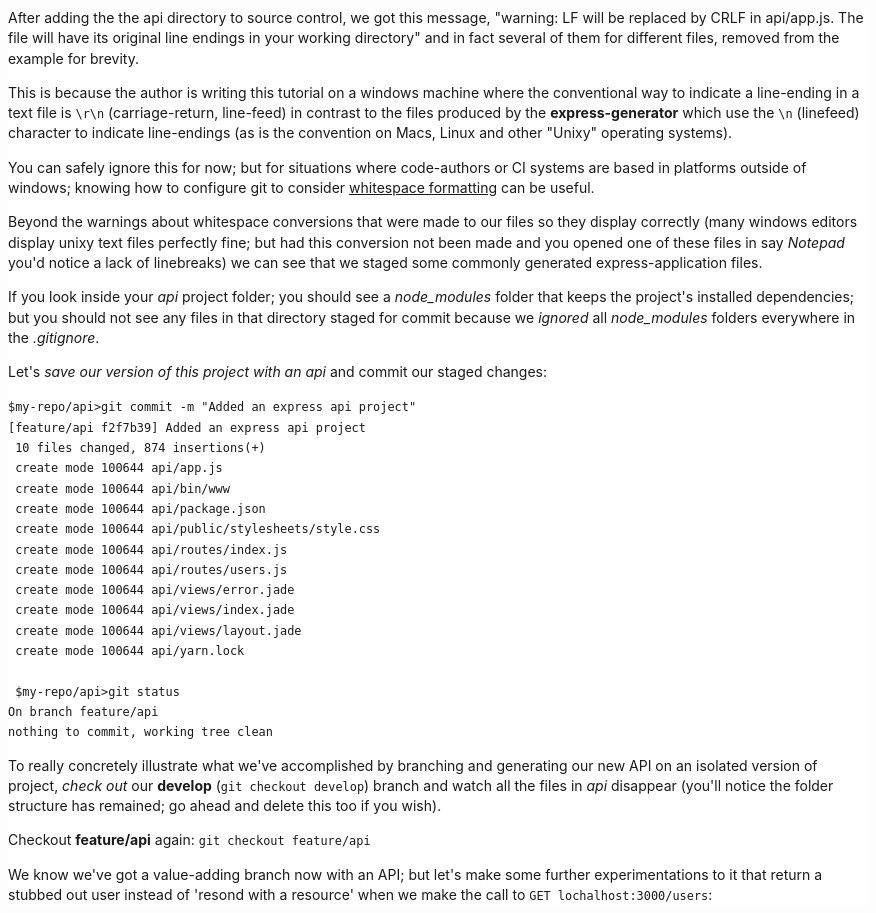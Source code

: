 After adding the the api directory to source control, we got this message, "warning: LF will be replaced by CRLF in api/app.js.
The file will have its original line endings in your working directory" and in fact several of them for different files, removed from the example for brevity.

This is because the author is writing this tutorial on a windows machine where the conventional way to indicate a line-ending in a text file is `\r\n` (carriage-return, line-feed) in contrast to the files produced by the **express-generator** which use the `\n` (linefeed) character to indicate line-endings (as is the convention on Macs, Linux and other "Unixy" operating systems).

You can safely ignore this for now; but for situations where code-authors or CI systems are based in platforms outside of windows; knowing how to configure git to consider [whitespace formatting](https://git-scm.com/book/en/v2/Customizing-Git-Git-Configuration#Formatting-and-Whitespace) can be useful.

Beyond the warnings about whitespace conversions that were made to our files so they display correctly (many windows editors display unixy text files perfectly fine; but had this conversion not been made and you opened one of these files in say *Notepad* you'd notice a lack of linebreaks) we can see that we staged some commonly generated express-application files.

If you look inside your *api* project folder; you should see a *node_modules* folder that keeps the project's installed dependencies; but you should not see any files in that directory staged for commit because we *ignored* all *node_modules* folders everywhere in the *.gitignore*.

Let's *save our version of this project with an api* and commit our staged changes:

```
$my-repo/api>git commit -m "Added an express api project"
[feature/api f2f7b39] Added an express api project
 10 files changed, 874 insertions(+)
 create mode 100644 api/app.js
 create mode 100644 api/bin/www
 create mode 100644 api/package.json
 create mode 100644 api/public/stylesheets/style.css
 create mode 100644 api/routes/index.js
 create mode 100644 api/routes/users.js
 create mode 100644 api/views/error.jade
 create mode 100644 api/views/index.jade
 create mode 100644 api/views/layout.jade
 create mode 100644 api/yarn.lock

 $my-repo/api>git status
On branch feature/api
nothing to commit, working tree clean
```

To really concretely illustrate what we've accomplished by branching and generating our new API on an isolated version of project, *check out* our **develop** (`git checkout develop`) branch and watch all the files in *api* disappear (you'll notice the folder structure has remained; go ahead and delete this too if you wish).

Checkout **feature/api** again: `git checkout feature/api`

We know we've got a value-adding branch now with an API; but let's make some further experimentations to it that return a stubbed out user instead of 'resond with a resource' when we make the call to `GET lochalhost:3000/users`:
